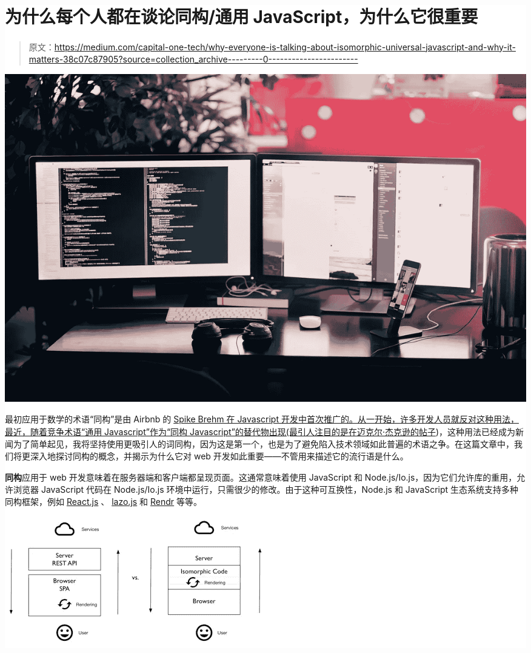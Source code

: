 # 为什么每个人都在谈论同构/通用 JavaScript，为什么它很重要

> 原文：<https://medium.com/capital-one-tech/why-everyone-is-talking-about-isomorphic-universal-javascript-and-why-it-matters-38c07c87905?source=collection_archive---------0----------------------->

![](img/15b342d21db9857a7d17145c8b2b2e5c.png)

最初应用于数学的术语“同构”是由 Airbnb 的 [Spike Brehm 在 Javascript 开发中首次推广的。从一开始，许多开发人员就反对这种用法，最近，随着竞争术语“通用 Javascript”作为“同构 Javascript”的替代物出现(最引人注目的是在](http://nerds.airbnb.com/isomorphic-javascript-future-web-apps/)[迈克尔·杰克逊的帖子](/@mjackson/universal-javascript-4761051b7ae9))，这种用法已经成为新闻为了简单起见，我将坚持使用更吸引人的词同构，因为这是第一个，也是为了避免陷入技术领域如此普遍的术语之争。在这篇文章中，我们将更深入地探讨同构的概念，并揭示为什么它对 web 开发如此重要——不管用来描述它的流行语是什么。

**同构**应用于 web 开发意味着在服务器端和客户端都呈现页面。这通常意味着使用 JavaScript 和 Node.js/Io.js，因为它们允许库的重用，允许浏览器 JavaScript 代码在 Node.js/Io.js 环境中运行，只需很少的修改。由于这种可互换性，Node.js 和 JavaScript 生态系统支持多种同构框架，例如 [React.js](http://reactjs.net/) 、 [lazo.js](http://lazojs.org/) 和 [Rendr](http://rendrjs.github.io/) 等等。

![](img/6844bb35686485824b20193a04a33064.png)
